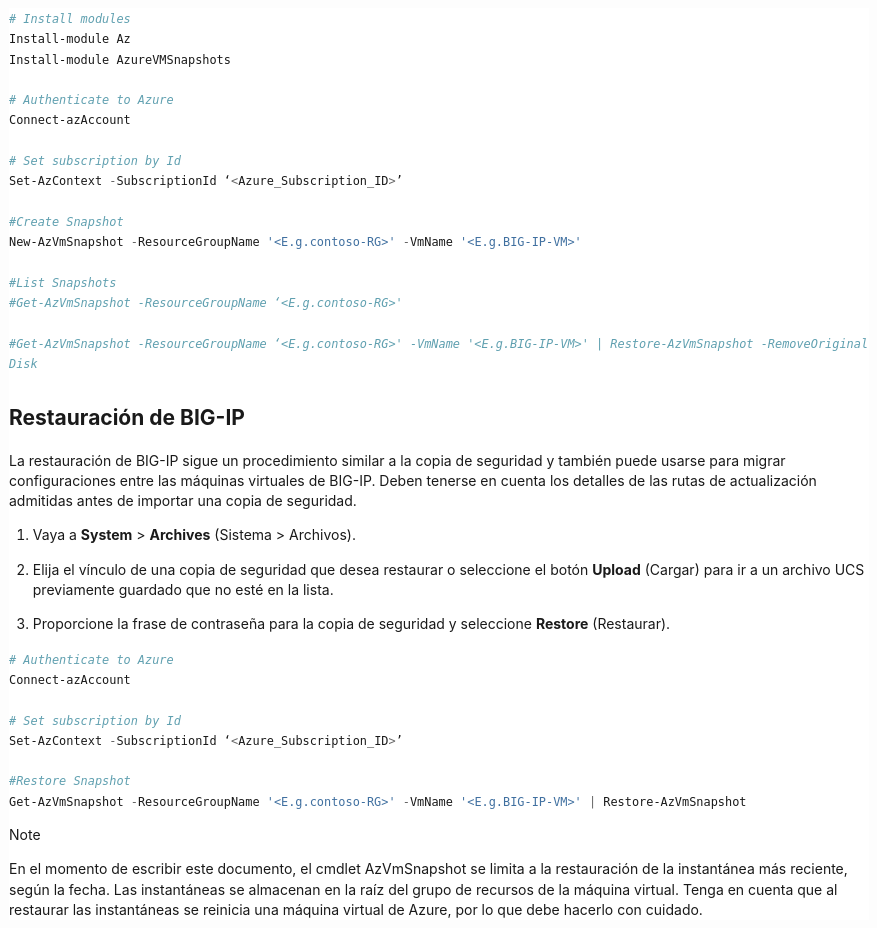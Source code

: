 ```PowerShell
# Install modules
Install-module Az
Install-module AzureVMSnapshots

# Authenticate to Azure
Connect-azAccount

# Set subscription by Id
Set-AzContext -SubscriptionId ‘<Azure_Subscription_ID>’

#Create Snapshot
New-AzVmSnapshot -ResourceGroupName '<E.g.contoso-RG>' -VmName '<E.g.BIG-IP-VM>'

#List Snapshots
#Get-AzVmSnapshot -ResourceGroupName ‘<E.g.contoso-RG>'

#Get-AzVmSnapshot -ResourceGroupName ‘<E.g.contoso-RG>' -VmName '<E.g.BIG-IP-VM>' | Restore-AzVmSnapshot -RemoveOriginalDisk 

```

## <a name="restore-big-ip"></a>Restauración de BIG-IP

La restauración de BIG-IP sigue un procedimiento similar a la copia de seguridad y también puede usarse para migrar configuraciones entre las máquinas virtuales de BIG-IP. Deben tenerse en cuenta los detalles de las rutas de actualización admitidas antes de importar una copia de seguridad.

1. Vaya a **System** > **Archives** (Sistema > Archivos).

2. Elija el vínculo de una copia de seguridad que desea restaurar o seleccione el botón **Upload** (Cargar) para ir a un archivo UCS previamente guardado que no esté en la lista.

3. Proporcione la frase de contraseña para la copia de seguridad y seleccione **Restore** (Restaurar).

```PowerShell
# Authenticate to Azure
Connect-azAccount

# Set subscription by Id
Set-AzContext -SubscriptionId ‘<Azure_Subscription_ID>’

#Restore Snapshot
Get-AzVmSnapshot -ResourceGroupName '<E.g.contoso-RG>' -VmName '<E.g.BIG-IP-VM>' | Restore-AzVmSnapshot

```

>[!NOTE]
>En el momento de escribir este documento, el cmdlet AzVmSnapshot se limita a la restauración de la instantánea más reciente, según la fecha. Las instantáneas se almacenan en la raíz del grupo de recursos de la máquina virtual. Tenga en cuenta que al restaurar las instantáneas se reinicia una máquina virtual de Azure, por lo que debe hacerlo con cuidado.
